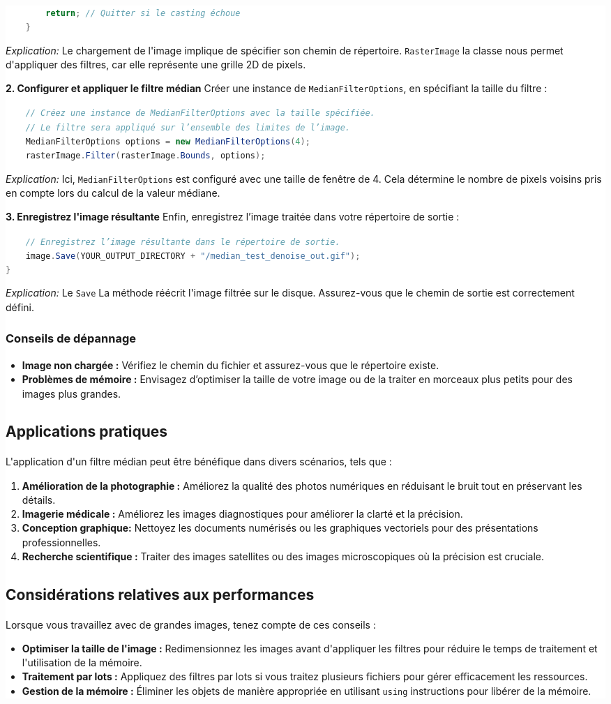 ```csharp
        return; // Quitter si le casting échoue
    }
```

*Explication:* Le chargement de l'image implique de spécifier son chemin de répertoire. `RasterImage` la classe nous permet d'appliquer des filtres, car elle représente une grille 2D de pixels.

**2. Configurer et appliquer le filtre médian**
Créer une instance de `MedianFilterOptions`, en spécifiant la taille du filtre :

```csharp
    // Créez une instance de MedianFilterOptions avec la taille spécifiée.
    // Le filtre sera appliqué sur l’ensemble des limites de l’image.
    MedianFilterOptions options = new MedianFilterOptions(4);
    rasterImage.Filter(rasterImage.Bounds, options);
```

*Explication:* Ici, `MedianFilterOptions` est configuré avec une taille de fenêtre de 4. Cela détermine le nombre de pixels voisins pris en compte lors du calcul de la valeur médiane.

**3. Enregistrez l'image résultante**
Enfin, enregistrez l’image traitée dans votre répertoire de sortie :

```csharp
    // Enregistrez l’image résultante dans le répertoire de sortie.
    image.Save(YOUR_OUTPUT_DIRECTORY + "/median_test_denoise_out.gif");
}
```

*Explication:* Le `Save` La méthode réécrit l'image filtrée sur le disque. Assurez-vous que le chemin de sortie est correctement défini.

### Conseils de dépannage
- **Image non chargée :** Vérifiez le chemin du fichier et assurez-vous que le répertoire existe.
- **Problèmes de mémoire :** Envisagez d’optimiser la taille de votre image ou de la traiter en morceaux plus petits pour des images plus grandes.

## Applications pratiques
L'application d'un filtre médian peut être bénéfique dans divers scénarios, tels que :
1. **Amélioration de la photographie :** Améliorez la qualité des photos numériques en réduisant le bruit tout en préservant les détails.
2. **Imagerie médicale :** Améliorez les images diagnostiques pour améliorer la clarté et la précision.
3. **Conception graphique:** Nettoyez les documents numérisés ou les graphiques vectoriels pour des présentations professionnelles.
4. **Recherche scientifique :** Traiter des images satellites ou des images microscopiques où la précision est cruciale.

## Considérations relatives aux performances
Lorsque vous travaillez avec de grandes images, tenez compte de ces conseils :
- **Optimiser la taille de l'image :** Redimensionnez les images avant d'appliquer les filtres pour réduire le temps de traitement et l'utilisation de la mémoire.
- **Traitement par lots :** Appliquez des filtres par lots si vous traitez plusieurs fichiers pour gérer efficacement les ressources.
- **Gestion de la mémoire :** Éliminer les objets de manière appropriée en utilisant `using` instructions pour libérer de la mémoire.
